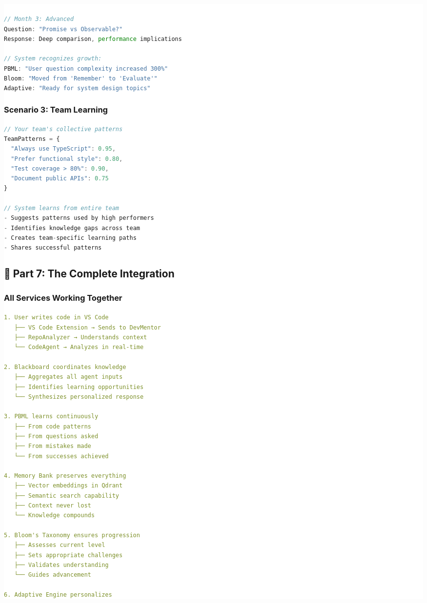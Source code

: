 ```typescript

// Month 3: Advanced
Question: "Promise vs Observable?"
Response: Deep comparison, performance implications

// System recognizes growth:
PBML: "User question complexity increased 300%"
Bloom: "Moved from 'Remember' to 'Evaluate'"
Adaptive: "Ready for system design topics"
```

### Scenario 3: Team Learning

```typescript
// Your team's collective patterns
TeamPatterns = {
  "Always use TypeScript": 0.95,
  "Prefer functional style": 0.80,
  "Test coverage > 80%": 0.90,
  "Document public APIs": 0.75
}

// System learns from entire team
- Suggests patterns used by high performers
- Identifies knowledge gaps across team
- Creates team-specific learning paths
- Shares successful patterns
```

## 🚀 Part 7: The Complete Integration

### All Services Working Together

```yaml
1. User writes code in VS Code
   ├── VS Code Extension → Sends to DevMentor
   ├── RepoAnalyzer → Understands context
   └── CodeAgent → Analyzes in real-time

2. Blackboard coordinates knowledge
   ├── Aggregates all agent inputs
   ├── Identifies learning opportunities
   └── Synthesizes personalized response

3. PBML learns continuously
   ├── From code patterns
   ├── From questions asked
   ├── From mistakes made
   └── From successes achieved

4. Memory Bank preserves everything
   ├── Vector embeddings in Qdrant
   ├── Semantic search capability
   ├── Context never lost
   └── Knowledge compounds

5. Bloom's Taxonomy ensures progression
   ├── Assesses current level
   ├── Sets appropriate challenges
   ├── Validates understanding
   └── Guides advancement

6. Adaptive Engine personalizes
```